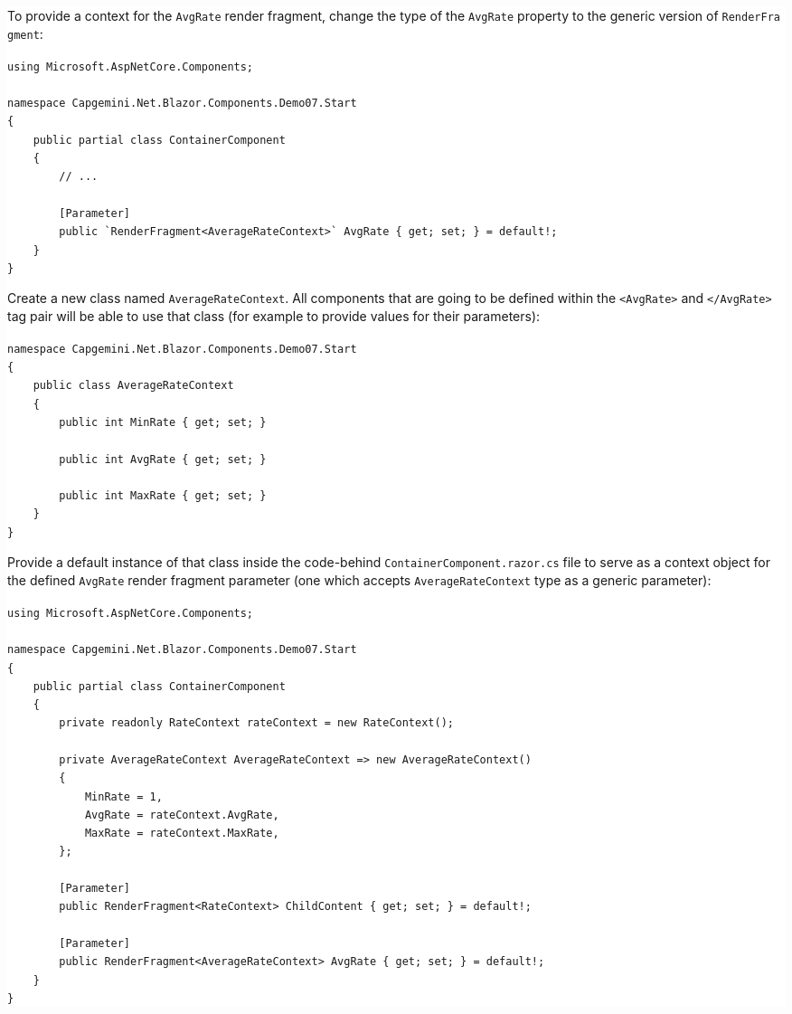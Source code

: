 To provide a context for the `AvgRate` render fragment, change the type of the `AvgRate` property to the generic version of `RenderFragment`:

```
using Microsoft.AspNetCore.Components;

namespace Capgemini.Net.Blazor.Components.Demo07.Start
{
    public partial class ContainerComponent
    {
        // ...

        [Parameter]
        public `RenderFragment<AverageRateContext>` AvgRate { get; set; } = default!;
    }
}
```

Create a new class named `AverageRateContext`. All components that are going to be defined within the `<AvgRate>` and `</AvgRate>` tag pair will be able to use that class (for example to provide values for their parameters):

```
namespace Capgemini.Net.Blazor.Components.Demo07.Start
{
    public class AverageRateContext
    {
        public int MinRate { get; set; }

        public int AvgRate { get; set; }

        public int MaxRate { get; set; }
    }
}
```

Provide a default instance of that class inside the code-behind `ContainerComponent.razor.cs` file to serve as a context object for the defined `AvgRate` render fragment parameter (one which accepts `AverageRateContext` type as a generic parameter):

```
using Microsoft.AspNetCore.Components;

namespace Capgemini.Net.Blazor.Components.Demo07.Start
{
    public partial class ContainerComponent
    {
        private readonly RateContext rateContext = new RateContext();

        private AverageRateContext AverageRateContext => new AverageRateContext()
        {
	        MinRate = 1,
	        AvgRate = rateContext.AvgRate,
	        MaxRate = rateContext.MaxRate,
        };

        [Parameter]
        public RenderFragment<RateContext> ChildContent { get; set; } = default!;

        [Parameter]
        public RenderFragment<AverageRateContext> AvgRate { get; set; } = default!;
    }
}
```
